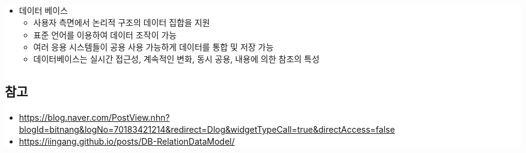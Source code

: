    - 데이터 베이스
        - 사용자 측면에서 논리적 구조의 데이터 집합을 지원
        - 표준 언어를 이용하여 데이터 조작이 가능
        - 여러 응용 시스템들이 공용 사용 가능하게 데이터를 통합 및 저장 가능
        - 데이터베이스는 실시간 접근성, 계속적인 변화, 동시 공용, 내용에 의한 참조의 특성
              

## 참고
- https://blog.naver.com/PostView.nhn?blogId=bitnang&logNo=70183421214&redirect=Dlog&widgetTypeCall=true&directAccess=false
- https://iingang.github.io/posts/DB-RelationDataModel/